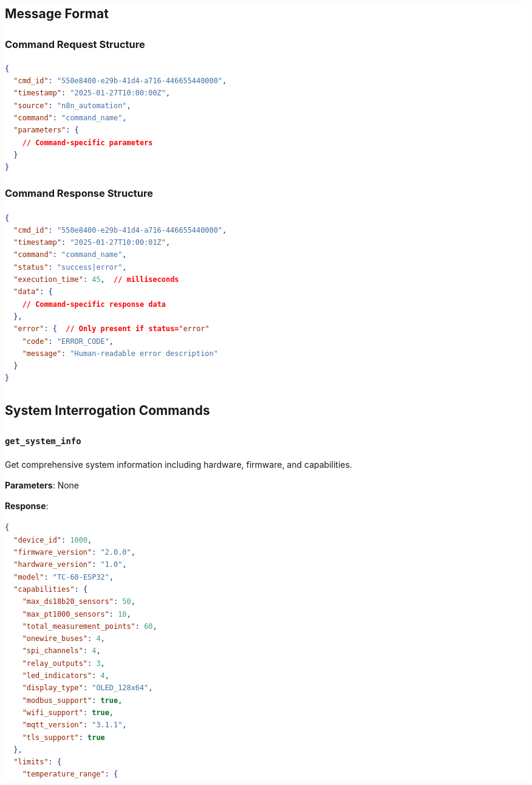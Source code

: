 ## Message Format

### Command Request Structure
```json
{
  "cmd_id": "550e8400-e29b-41d4-a716-446655440000",
  "timestamp": "2025-01-27T10:00:00Z",
  "source": "n8n_automation",
  "command": "command_name",
  "parameters": {
    // Command-specific parameters
  }
}
```

### Command Response Structure
```json
{
  "cmd_id": "550e8400-e29b-41d4-a716-446655440000",
  "timestamp": "2025-01-27T10:00:01Z",
  "command": "command_name",
  "status": "success|error",
  "execution_time": 45,  // milliseconds
  "data": {
    // Command-specific response data
  },
  "error": {  // Only present if status="error"
    "code": "ERROR_CODE",
    "message": "Human-readable error description"
  }
}
```

## System Interrogation Commands

### `get_system_info`
Get comprehensive system information including hardware, firmware, and capabilities.

**Parameters**: None

**Response**:
```json
{
  "device_id": 1000,
  "firmware_version": "2.0.0",
  "hardware_version": "1.0",
  "model": "TC-60-ESP32",
  "capabilities": {
    "max_ds18b20_sensors": 50,
    "max_pt1000_sensors": 10,
    "total_measurement_points": 60,
    "onewire_buses": 4,
    "spi_channels": 4,
    "relay_outputs": 3,
    "led_indicators": 4,
    "display_type": "OLED_128x64",
    "modbus_support": true,
    "wifi_support": true,
    "mqtt_version": "3.1.1",
    "tls_support": true
  },
  "limits": {
    "temperature_range": {
```
